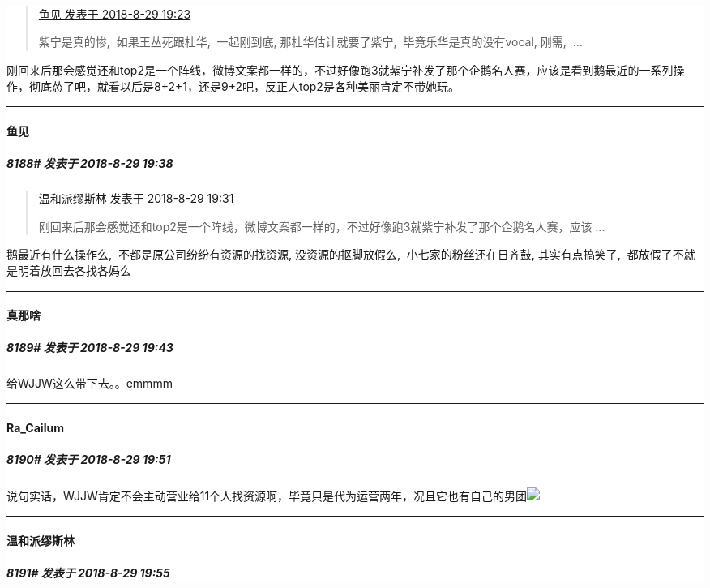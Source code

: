 <blockquote><a href="httphttps://bbs.saraba1st.com/2b/forum.php?mod=redirect&amp;goto=findpost&amp;pid=40802045&amp;ptid=1585843" target="_blank">鱼见 发表于 2018-8-29 19:23</a>

紫宁是真的惨,  如果王丛死跟杜华,  一起刚到底, 那杜华估计就要了紫宁,  毕竟乐华是真的没有vocal, 刚需,  ...</blockquote>
刚回来后那会感觉还和top2是一个阵线，微博文案都一样的，不过好像跑3就紫宁补发了那个企鹅名人赛，应该是看到鹅最近的一系列操作，彻底怂了吧，就看以后是8+2+1，还是9+2吧，反正人top2是各种美丽肯定不带她玩。







-----

####  鱼见  
##### 8188#       发表于 2018-8-29 19:38



<blockquote><a href="httphttps://bbs.saraba1st.com/2b/forum.php?mod=redirect&amp;goto=findpost&amp;pid=40802127&amp;ptid=1585843" target="_blank">温和派缪斯林 发表于 2018-8-29 19:31</a>

刚回来后那会感觉还和top2是一个阵线，微博文案都一样的，不过好像跑3就紫宁补发了那个企鹅名人赛，应该 ...</blockquote>
鹅最近有什么操作么,  不都是原公司纷纷有资源的找资源, 没资源的抠脚放假么,  小七家的粉丝还在日齐鼓, 其实有点搞笑了,  都放假了不就是明着放回去各找各妈么







-----

####  真那啥  
##### 8189#       发表于 2018-8-29 19:43




给WJJW这么带下去。。emmmm







-----

####  Ra_Cailum  
##### 8190#       发表于 2018-8-29 19:51




说句实话，WJJW肯定不会主动营业给11个人找资源啊，毕竟只是代为运营两年，况且它也有自己的男团<img src="https://static.saraba1st.com/image/smiley/face2017/049.png" referrerpolicy="no-referrer">







-----

####  温和派缪斯林  
##### 8191#       发表于 2018-8-29 19:55
